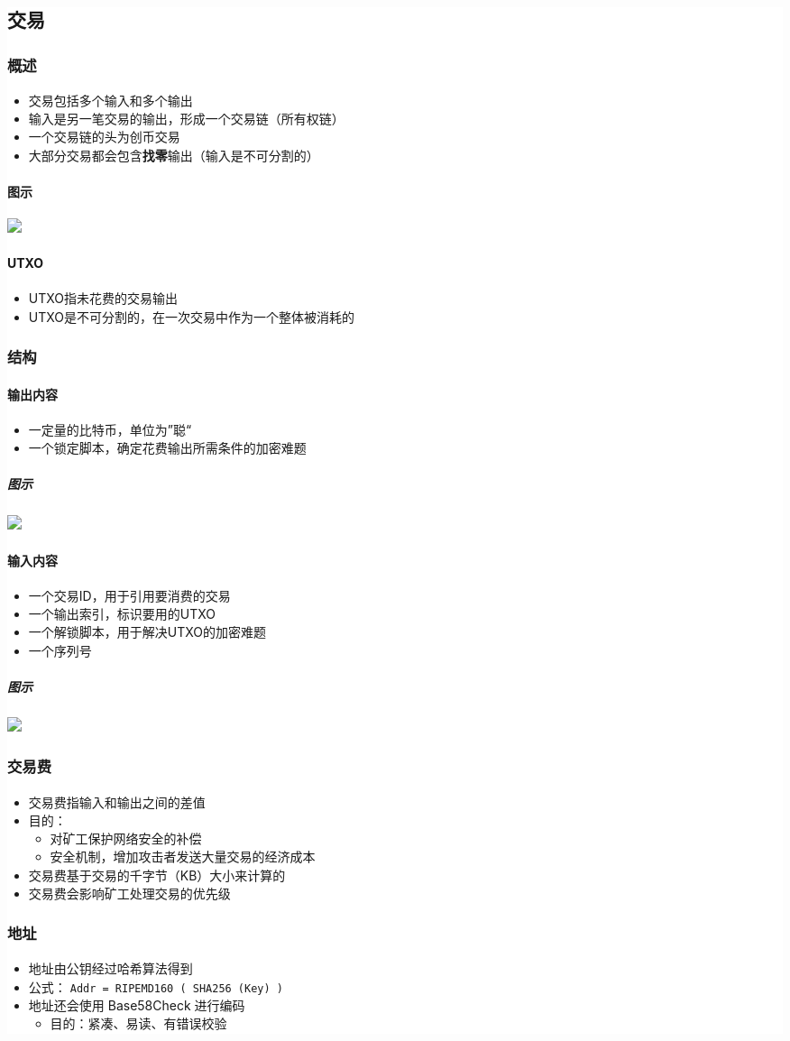 



## 交易

### 概述
* 交易包括多个输入和多个输出
* 输入是另一笔交易的输出，形成一个交易链（所有权链）
* 一个交易链的头为创币交易
* 大部分交易都会包含**找零**输出（输入是不可分割的）

#### 图示
![](http://picbed.cc12703.com/20211231144839.png)

#### UTXO
* UTXO指未花费的交易输出
* UTXO是不可分割的，在一次交易中作为一个整体被消耗的


### 结构

#### 输出内容
* 一定量的比特币，单位为”聪“
* 一个锁定脚本，确定花费输出所需条件的加密难题

##### 图示
![](http://picbed.cc12703.com/20211231150926.png)

#### 输入内容
* 一个交易ID，用于引用要消费的交易
* 一个输出索引，标识要用的UTXO
* 一个解锁脚本，用于解决UTXO的加密难题
* 一个序列号

##### 图示
![](http://picbed.cc12703.com/20211231151026.png)


### 交易费
* 交易费指输入和输出之间的差值
* 目的：
	* 对矿工保护网络安全的补偿
	* 安全机制，增加攻击者发送大量交易的经济成本
* 交易费基于交易的千字节（KB）大小来计算的
* 交易费会影响矿工处理交易的优先级


### 地址
* 地址由公钥经过哈希算法得到
* 公式： `Addr = RIPEMD160 ( SHA256 (Key) )`
* 地址还会使用 Base58Check 进行编码
	* 目的：紧凑、易读、有错误校验
